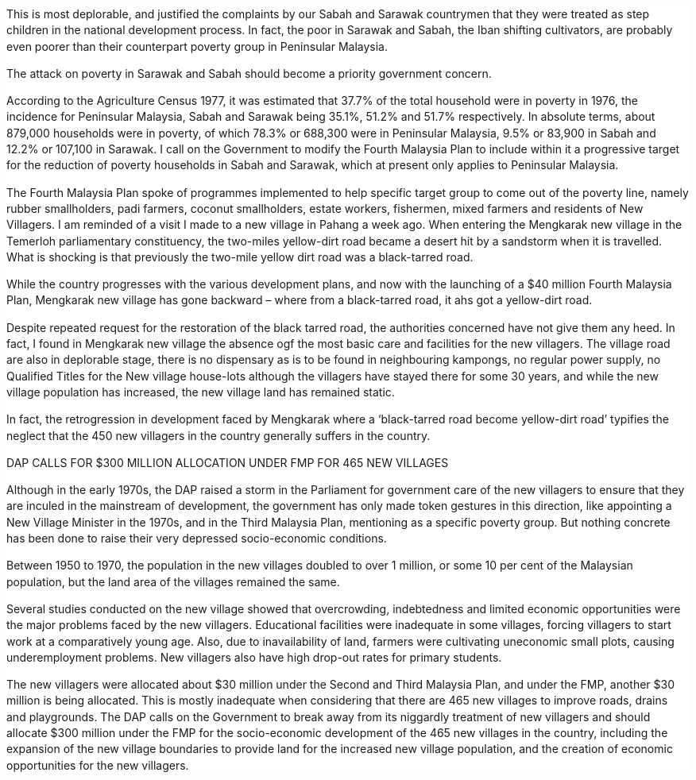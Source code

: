 This is most deplorable, and justified the complaints by our Sabah and Sarawak countrymen that they were treated as step children in the national development process. In fact, the poor in Sarawak and Sabah, the Iban shifting cultivators, are probably even poorer than their counterpart poverty group in Peninsular Malaysia.

The attack on poverty in Sarawak and Sabah should become a priority government concern.

According to the Agriculture Census 1977, it was estimated that 37.7% of the total household were in poverty in 1976, the incidence for Peninsular Malaysia, Sabah and Sarawak being 35.1%, 51.2% and 51.7% respectively. In absolute terms, about 879,000 households were in poverty, of which 78.3% or 688,300 were in Peninsular Malaysia, 9.5% or 83,900 in Sabah and 12.2% or 107,100 in Sarawak. I call on the Government to modify the Fourth Malaysia Plan to include within it a progressive target for the reduction of poverty households in Sabah and Sarawak, which at present only applies to Peninsular Malaysia.

The Fourth Malaysia Plan spoke of programmes implemented to help specific target group to come out of the poverty line, namely rubber smallholders, padi farmers, coconut smallholders, estate workers, fishermen, mixed farmers and residents of New Villagers.
I am reminded of a visit I made to a new village in Pahang a week ago. When entering the Mengkarak new village in the Temerloh parliamentary constituency, the two-miles yellow-dirt road became a desert hit by a sandstorm when it is travelled. What is shocking is that previously the two-mile yellow dirt road was a black-tarred road.

While the country progresses with the various development plans, and now with the launching of a $40 million Fourth Malaysia Plan, Mengkarak new village has gone backward – where from a black-tarred road, it ahs got a yellow-dirt road.

Despite repeated  request for the restoration of the black tarred road, the authorities concerned have not give them any heed. In fact, I found in Mengkarak new village the absence ogf the most basic care and facilities for the new villagers. The village road are also in deplorable stage, there is no dispensary as is to be found in neighbouring kampongs, no regular power supply, no Qualified Titles for the New village house-lots although the villagers have stayed there for some 30 years, and while the new village population has increased, the new village land has remained static.

In fact, the retrogression in development faced by Mengkarak where a ‘black-tarred road become yellow-dirt road’ typifies the neglect that the 450 new villagers in the country generally suffers in the country.

DAP CALLS FOR $300 MILLION ALLOCATION UNDER FMP FOR 465 NEW VILLAGES

Although in the early 1970s, the DAP raised a storm in the Parliament for government care of the new villagers to ensure that they are inculed in the mainstream of development, the government has only made token gestures in this direction, like appointing a New Village Minister in the 1970s, and in the Third Malaysia Plan, mentioning as a specific poverty group. But nothing concrete has been done to raise their very depressed socio-economic conditions.

Between 1950 to 1970, the population in the new villages doubled to over 1 million, or some 10 per cent of the Malaysian population, but the land area of the villages remained the same.

Several studies conducted on the new village showed that overcrowding, indebtedness and limited economic opportunities were the major problems faced by the new villagers. Educational facilities were inadequate in some villages, forcing villagers to start work at a comparatively young age. Also, due to inavailability of land, farmers were cultivating uneconomic small plots, causing underemployment problems. New villagers also have high drop-out rates for primary students.

The new villagers were allocated about $30 million under the Second and Third Malaysia Plan, and under the FMP, another $30 million is being allocated. This is mostly inadequate when considering that there are 465 new villages to improve roads, drains and playgrounds.
The DAP calls on the Government to break away from its niggardly treatment of new villagers and should allocate $300 million under the FMP for the socio-economic development of the 465 new villages in the country, including the expansion of the new village boundaries to provide land for the increased new village population, and the creation of economic opportunities for the new villagers.
